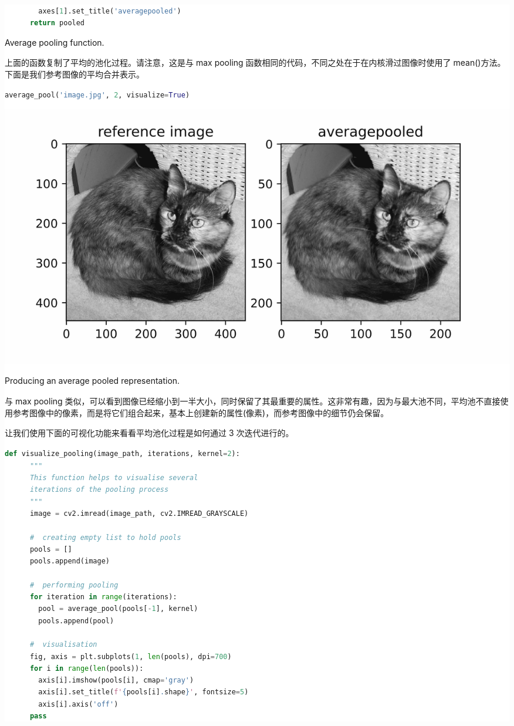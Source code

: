 ```py
        axes[1].set_title('averagepooled')
      return pooled
```

Average pooling function.

上面的函数复制了平均的池化过程。请注意，这是与 max pooling 函数相同的代码，不同之处在于在内核滑过图像时使用了 mean()方法。下面是我们参考图像的平均合并表示。

```py
average_pool('image.jpg', 2, visualize=True)
```

![](img/d7d86f9fa0328209f56a3712a4bedc15.png)

Producing an average pooled representation.

与 max pooling 类似，可以看到图像已经缩小到一半大小，同时保留了其最重要的属性。这非常有趣，因为与最大池不同，平均池不直接使用参考图像中的像素，而是将它们组合起来，基本上创建新的属性(像素)，而参考图像中的细节仍会保留。

让我们使用下面的可视化功能来看看平均池化过程是如何通过 3 次迭代进行的。

```py
def visualize_pooling(image_path, iterations, kernel=2):
      """
      This function helps to visualise several
      iterations of the pooling process
      """
      image = cv2.imread(image_path, cv2.IMREAD_GRAYSCALE)

      #  creating empty list to hold pools
      pools = []
      pools.append(image)

      #  performing pooling
      for iteration in range(iterations):
        pool = average_pool(pools[-1], kernel)
        pools.append(pool)

      #  visualisation
      fig, axis = plt.subplots(1, len(pools), dpi=700)
      for i in range(len(pools)):
        axis[i].imshow(pools[i], cmap='gray')
        axis[i].set_title(f'{pools[i].shape}', fontsize=5)
        axis[i].axis('off')
      pass
```